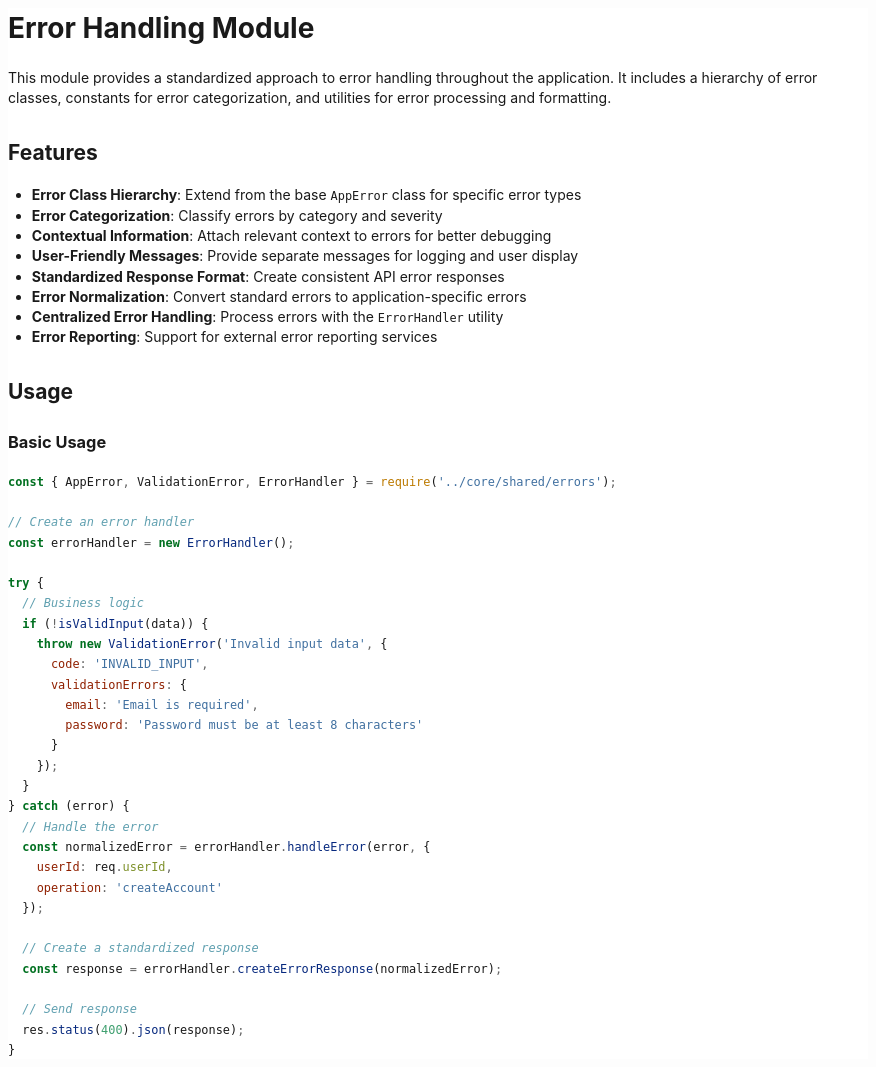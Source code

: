 # Error Handling Module

This module provides a standardized approach to error handling throughout the application. It includes a hierarchy of error classes, constants for error categorization, and utilities for error processing and formatting.

## Features

- **Error Class Hierarchy**: Extend from the base `AppError` class for specific error types
- **Error Categorization**: Classify errors by category and severity
- **Contextual Information**: Attach relevant context to errors for better debugging
- **User-Friendly Messages**: Provide separate messages for logging and user display
- **Standardized Response Format**: Create consistent API error responses
- **Error Normalization**: Convert standard errors to application-specific errors
- **Centralized Error Handling**: Process errors with the `ErrorHandler` utility
- **Error Reporting**: Support for external error reporting services

## Usage

### Basic Usage

```javascript
const { AppError, ValidationError, ErrorHandler } = require('../core/shared/errors');

// Create an error handler
const errorHandler = new ErrorHandler();

try {
  // Business logic
  if (!isValidInput(data)) {
    throw new ValidationError('Invalid input data', {
      code: 'INVALID_INPUT',
      validationErrors: {
        email: 'Email is required',
        password: 'Password must be at least 8 characters'
      }
    });
  }
} catch (error) {
  // Handle the error
  const normalizedError = errorHandler.handleError(error, {
    userId: req.userId,
    operation: 'createAccount'
  });
  
  // Create a standardized response
  const response = errorHandler.createErrorResponse(normalizedError);
  
  // Send response
  res.status(400).json(response);
}
```
